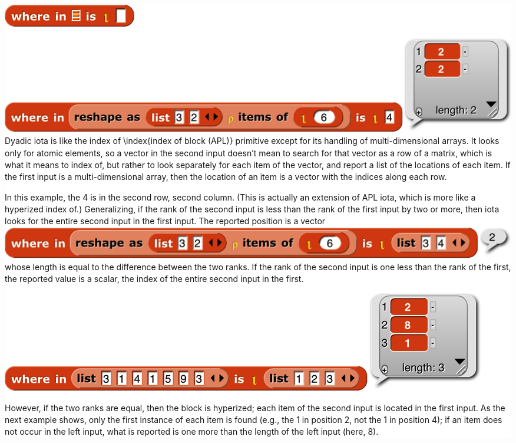 ![image1284.png](assets/image1284.png)  

![image1285.png](assets/image1285.png)  Dyadic iota is like
the index of \index{index of block (APL)} primitive except for its
handling of multi-dimensional arrays. It looks only for atomic elements,
so a vector in the second input doesn’t mean to search for that vector
as a row of a matrix, which is what it means to index of, but rather to
look separately for each item of the vector, and report a list of the
locations of each item. If the first input is a multi-dimensional array,
then the location of an item is a vector with the indices along each
row.

In this example, the 4 is in the second row, second column. (This is
actually an extension of APL iota, which is more like a hyperized index
of.) Generalizing, if the rank of the second input is less than the rank
of the first input by two or more, then iota looks for the entire second
input in the first input. The reported position is a vector
![image1286.png](assets/image1286.png)  whose length is
equal to the difference between the two ranks. If the rank of the second
input is one less than the rank of the first, the reported value is a
scalar, the index of the entire second input in the first.

![image1287.png](assets/image1287.png)  

However, if the two ranks are equal, then the block is hyperized; each
item of the second input is located in the first input. As the next
example shows, only the first instance of each item is found (e.g., the
1 in position 2, not the 1 in position 4); if an item does not occur in
the left input, what is reported is one more than the length of the left
input (here, 8).
